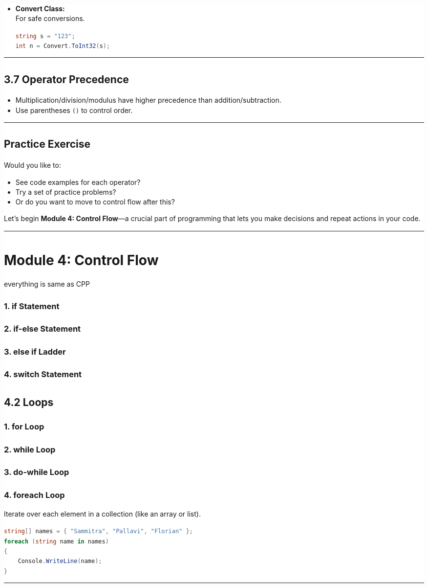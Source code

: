 - **Convert Class:**  
  For safe conversions.
  ```csharp
  string s = "123";
  int n = Convert.ToInt32(s);
  ```

---

## **3.7 Operator Precedence**

- Multiplication/division/modulus have higher precedence than addition/subtraction.
- Use parentheses `()` to control order.

---

## **Practice Exercise**

Would you like to:
- See code examples for each operator?
- Try a set of practice problems?
- Or do you want to move to control flow after this?

Let’s begin **Module 4: Control Flow**—a crucial part of programming that lets you make decisions and repeat actions in your code.

---

# **Module 4: Control Flow**
everything is same as CPP
### **1. if Statement**

### **2. if-else Statement**

### **3. else if Ladder**

### **4. switch Statement**

## **4.2 Loops**

### **1. for Loop**

### **2. while Loop**

### **3. do-while Loop**

### **4. foreach Loop**
Iterate over each element in a collection (like an array or list).
```csharp
string[] names = { "Sammitra", "Pallavi", "Florian" };
foreach (string name in names)
{
    Console.WriteLine(name);
}
```

---